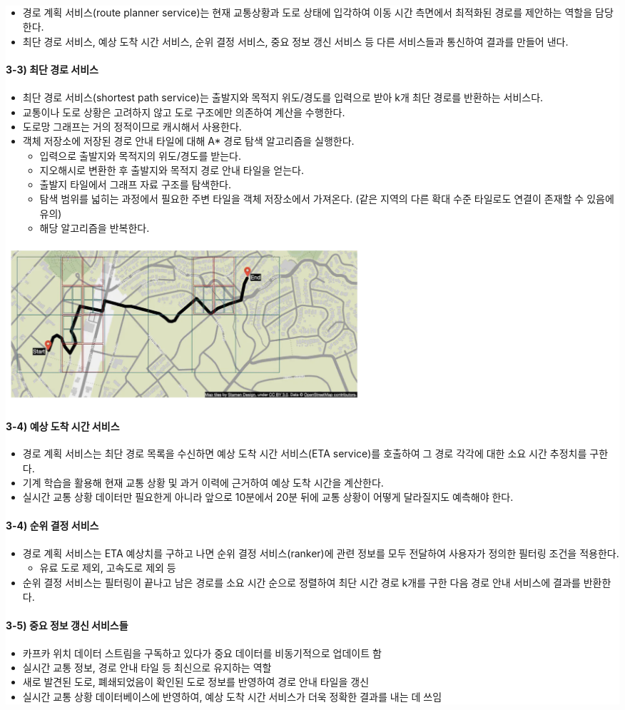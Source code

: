 * 경로 계획 서비스(route planner service)는 현재 교통상황과 도로 상태에 입각하여 이동 시간 측면에서 최적화된 경로를 제안하는 역할을 담당한다.
* 최단 경로 서비스, 예상 도착 시간 서비스, 순위 결정 서비스, 중요 정보 갱신 서비스 등 다른 서비스들과 통신하여 결과를 만들어 낸다. 

#### 3-3) 최단 경로 서비스

* 최단 경로 서비스(shortest path service)는 출발지와 목적지 위도/경도를 입력으로 받아 k개 최단 경로를 반환하는 서비스다.
* 교통이나 도로 상황은 고려하지 않고 도로 구조에만 의존하여 계산을 수행한다.
* 도로망 그래프는 거의 정적이므로 캐시해서 사용한다.
* 객체 저장소에 저장된 경로 안내 타일에 대해 A* 경로 탐색 알고리즘을 실행한다.
    * 입력으로 출발지와 목적지의 위도/경도를 받는다.
    * 지오해시로 변환한 후 출발지와 목적지 경로 안내 타일을 얻는다.
    * 출발지 타일에서 그래프 자료 구조를 탐색한다.
    * 탐색 범위를 넓히는 과정에서 필요한 주변 타일을 객체 저장소에서 가져온다. (같은 지역의 다른 확대 수준 타일로도 연결이 존재할 수 있음에 유의)
    * 해당 알고리즘을 반복한다.

<img src="./images/3-18.shortest-path-service.png" width="500"/>

#### 3-4) 예상 도착 시간 서비스

* 경로 계획 서비스는 최단 경로 목록을 수신하면 예상 도착 시간 서비스(ETA service)를 호출하여 그 경로 각각에 대한 소요 시간 추정치를 구한다.
* 기계 학습을 활용해 현재 교통 상황 및 과거 이력에 근거하여 예상 도착 시간을 계산한다.
* 실시간 교통 상황 데이터만 필요한게 아니라 앞으로 10분에서 20분 뒤에 교통 상황이 어떻게 달라질지도 예측해야 한다.

#### 3-4) 순위 결정 서비스

* 경로 계획 서비스는 ETA 예상치를 구하고 나면 순위 결정 서비스(ranker)에 관련 정보를 모두 전달하여 사용자가 정의한 필터링 조건을 적용한다.
    * 유료 도로 제외, 고속도로 제외 등
* 순위 결정 서비스는 필터링이 끝나고 남은 경로를 소요 시간 순으로 정렬하여 최단 시간 경로 k개를 구한 다음 경로 안내 서비스에 결과를 반환한다.

#### 3-5) 중요 정보 갱신 서비스들

* 카프카 위치 데이터 스트림을 구독하고 있다가 중요 데이터를 비동기적으로 업데이트 함
* 실시간 교통 정보, 경로 안내 타일 등 최신으로 유지하는 역할
* 새로 발견된 도로, 폐쇄되었음이 확인된 도로 정보를 반영하여 경로 안내 타일을 갱신
* 실시간 교통 상황 데이터베이스에 반영하여, 예상 도착 시간 서비스가 더욱 정확한 결과를 내는 데 쓰임
